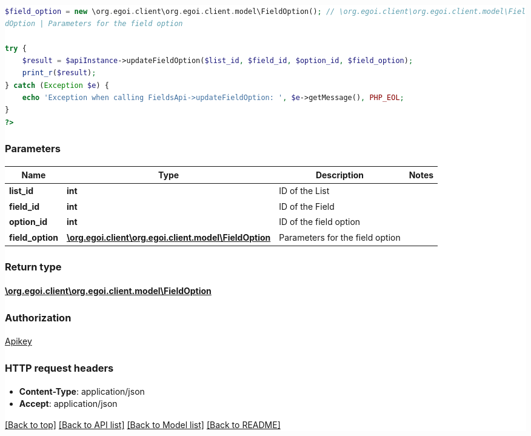 ```php
$field_option = new \org.egoi.client\org.egoi.client.model\FieldOption(); // \org.egoi.client\org.egoi.client.model\FieldOption | Parameters for the field option

try {
    $result = $apiInstance->updateFieldOption($list_id, $field_id, $option_id, $field_option);
    print_r($result);
} catch (Exception $e) {
    echo 'Exception when calling FieldsApi->updateFieldOption: ', $e->getMessage(), PHP_EOL;
}
?>
```

### Parameters


Name | Type | Description  | Notes
------------- | ------------- | ------------- | -------------
 **list_id** | **int**| ID of the List |
 **field_id** | **int**| ID of the Field |
 **option_id** | **int**| ID of the field option |
 **field_option** | [**\org.egoi.client\org.egoi.client.model\FieldOption**](../Model/FieldOption.md)| Parameters for the field option |

### Return type

[**\org.egoi.client\org.egoi.client.model\FieldOption**](../Model/FieldOption.md)

### Authorization

[Apikey](../../README.md#Apikey)

### HTTP request headers

- **Content-Type**: application/json
- **Accept**: application/json

[[Back to top]](#) [[Back to API list]](../../README.md#documentation-for-api-endpoints)
[[Back to Model list]](../../README.md#documentation-for-models)
[[Back to README]](../../README.md)

